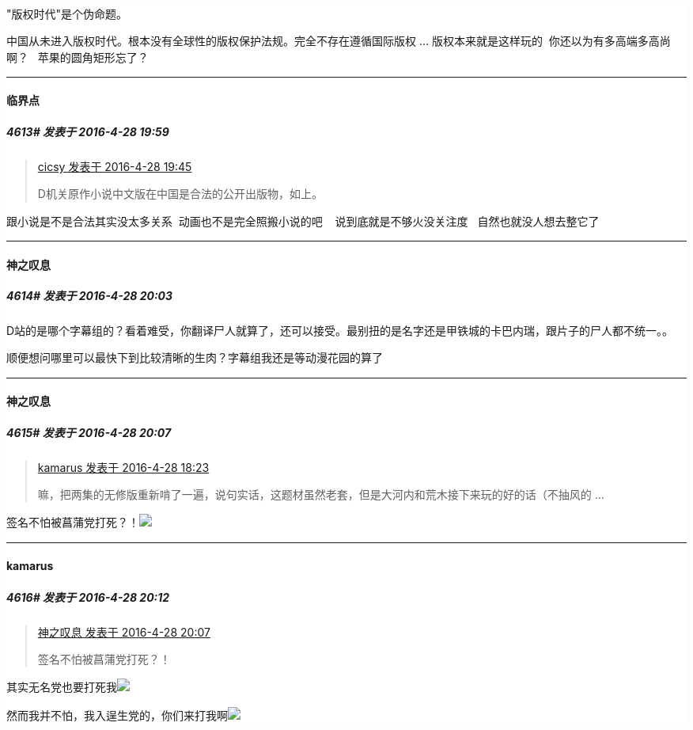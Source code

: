 "版权时代"是个伪命题。


中国从未进入版权时代。根本没有全球性的版权保护法规。完全不存在遵循国际版权 ...</blockquote>
版权本来就是这样玩的  你还以为有多高端多高尚啊？   苹果的圆角矩形忘了？


-----

####  临界点  
##### 4613#       发表于 2016-4-28 19:59


<blockquote><a href="httphttps://bbs.saraba1st.com/2b/forum.php?mod=redirect&amp;goto=findpost&amp;pid=32282090&amp;ptid=1180903" target="_blank">cicsy 发表于 2016-4-28 19:45</a>

D机关原作小说中文版在中国是合法的公开出版物，如上。</blockquote>
跟小说是不是合法其实没太多关系  动画也不是完全照搬小说的吧    说到底就是不够火没关注度   自然也就没人想去整它了


-----

####  神之叹息  
##### 4614#       发表于 2016-4-28 20:03


D站的是哪个字幕组的？看着难受，你翻译尸人就算了，还可以接受。最别扭的是名字还是甲铁城的卡巴内瑞，跟片子的尸人都不统一。。


顺便想问哪里可以最快下到比较清晰的生肉？字幕组我还是等动漫花园的算了


-----

####  神之叹息  
##### 4615#       发表于 2016-4-28 20:07


<blockquote><a href="httphttps://bbs.saraba1st.com/2b/forum.php?mod=redirect&amp;goto=findpost&amp;pid=32281559&amp;ptid=1180903" target="_blank">kamarus 发表于 2016-4-28 18:23</a>

嘛，把两集的无修版重新啃了一遍，说句实话，这题材虽然老套，但是大河内和荒木接下来玩的好的话（不抽风的 ...</blockquote>
签名不怕被菖蒲党打死？！<img src="https://static.saraba1st.com/image/smiley/face/161.jpg" referrerpolicy="no-referrer">


-----

####  kamarus  
##### 4616#       发表于 2016-4-28 20:12


<blockquote><a href="httphttps://bbs.saraba1st.com/2b/forum.php?mod=redirect&amp;goto=findpost&amp;pid=32282249&amp;ptid=1180903" target="_blank">神之叹息 发表于 2016-4-28 20:07</a>

签名不怕被菖蒲党打死？！</blockquote>
其实无名党也要打死我<img src="https://static.saraba1st.com/image/smiley/face/91.gif" referrerpolicy="no-referrer">

然而我并不怕，我入逞生党的，你们来打我啊<img src="https://static.saraba1st.com/image/smiley/face/161.jpg" referrerpolicy="no-referrer">
